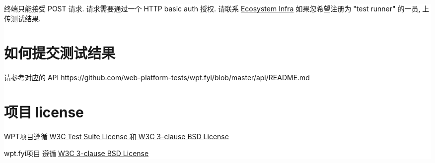 终端只能接受 POST 请求. 请求需要通过一个 HTTP basic auth 授权.
请联系 [Ecosystem Infra](mailto:ecosystem-infra@chromium.org) 如果您希望注册为
"test runner" 的一员, 上传测试结果.

如何提交测试结果
===================

请参考对应的 API https://github.com/web-platform-tests/wpt.fyi/blob/master/api/README.md

项目 license
===================

WPT项目遵循  [W3C Test Suite License 和 W3C 3-clause BSD License](https://github.com/web-platform-tests/wpt/blob/master/LICENSE.md)

wpt.fyi项目 遵循 [W3C 3-clause BSD License](https://github.com/web-platform-tests/wpt.fyi/blob/master/LICENSE)
